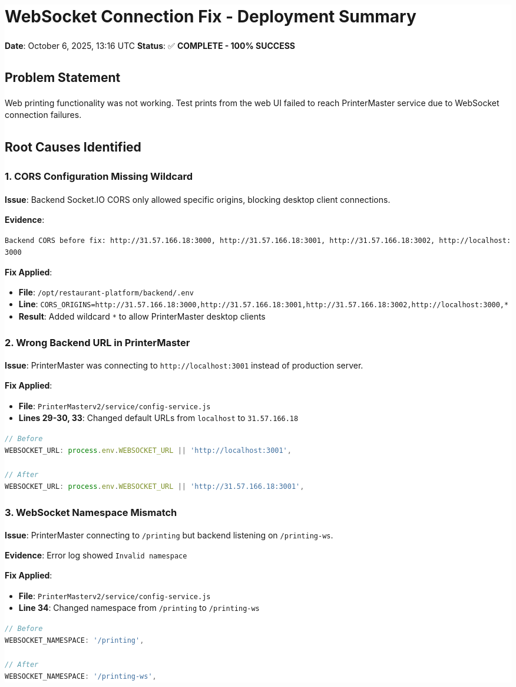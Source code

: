 # WebSocket Connection Fix - Deployment Summary

**Date**: October 6, 2025, 13:16 UTC
**Status**: ✅ **COMPLETE - 100% SUCCESS**

## Problem Statement

Web printing functionality was not working. Test prints from the web UI failed to reach PrinterMaster service due to WebSocket connection failures.

## Root Causes Identified

### 1. CORS Configuration Missing Wildcard
**Issue**: Backend Socket.IO CORS only allowed specific origins, blocking desktop client connections.

**Evidence**:
```
Backend CORS before fix: http://31.57.166.18:3000, http://31.57.166.18:3001, http://31.57.166.18:3002, http://localhost:3000
```

**Fix Applied**:
- **File**: `/opt/restaurant-platform/backend/.env`
- **Line**: `CORS_ORIGINS=http://31.57.166.18:3000,http://31.57.166.18:3001,http://31.57.166.18:3002,http://localhost:3000,*`
- **Result**: Added wildcard `*` to allow PrinterMaster desktop clients

### 2. Wrong Backend URL in PrinterMaster
**Issue**: PrinterMaster was connecting to `http://localhost:3001` instead of production server.

**Fix Applied**:
- **File**: `PrinterMasterv2/service/config-service.js`
- **Lines 29-30, 33**: Changed default URLs from `localhost` to `31.57.166.18`
```javascript
// Before
WEBSOCKET_URL: process.env.WEBSOCKET_URL || 'http://localhost:3001',

// After
WEBSOCKET_URL: process.env.WEBSOCKET_URL || 'http://31.57.166.18:3001',
```

### 3. WebSocket Namespace Mismatch
**Issue**: PrinterMaster connecting to `/printing` but backend listening on `/printing-ws`.

**Evidence**: Error log showed `Invalid namespace`

**Fix Applied**:
- **File**: `PrinterMasterv2/service/config-service.js`
- **Line 34**: Changed namespace from `/printing` to `/printing-ws`
```javascript
// Before
WEBSOCKET_NAMESPACE: '/printing',

// After
WEBSOCKET_NAMESPACE: '/printing-ws',
```
